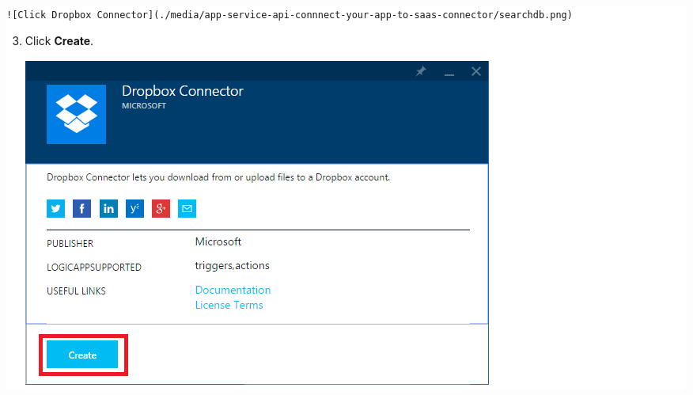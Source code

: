     ![Click Dropbox Connector](./media/app-service-api-connnect-your-app-to-saas-connector/searchdb.png)

3. Click **Create**.

    ![Click Create](./media/app-service-api-connnect-your-app-to-saas-connector/clickcreate.png)
